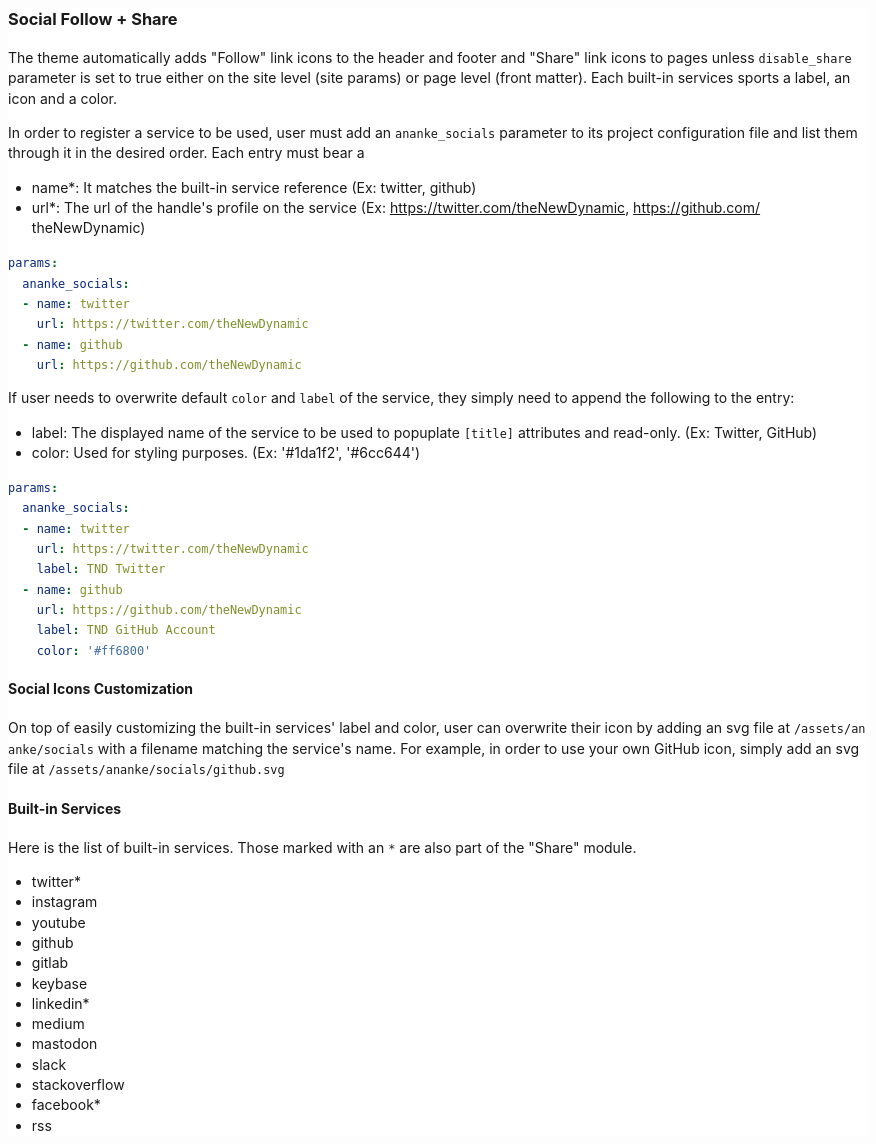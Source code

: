 ### Social Follow + Share

The theme automatically adds "Follow" link icons to the header and footer and
"Share" link icons to pages unless `disable_share` parameter is set to true
either on the site level (site params) or page level (front matter). Each
built-in services sports a label, an icon and a color.

In order to register a service to be used, user must add an `ananke_socials`
parameter to its project configuration file and list them through it in the
desired order. Each entry must bear a

- name*: It matches the built-in service reference (Ex: twitter, github)
- url*: The url of the handle's profile on the service (Ex:
  https://twitter.com/theNewDynamic, https://github.com/ theNewDynamic)

```yaml
params:
  ananke_socials:
  - name: twitter
    url: https://twitter.com/theNewDynamic
  - name: github
    url: https://github.com/theNewDynamic
```

If user needs to overwrite default `color` and `label` of the service, they
simply need to append the following to the entry:

- label: The displayed name of the service to be used to popuplate `[title]`
  attributes and read-only. (Ex: Twitter, GitHub)
- color: Used for styling purposes. (Ex: '#1da1f2', '#6cc644')

```yaml
params:
  ananke_socials:
  - name: twitter
    url: https://twitter.com/theNewDynamic
    label: TND Twitter
  - name: github
    url: https://github.com/theNewDynamic
    label: TND GitHub Account
    color: '#ff6800'
```

#### Social Icons Customization

On top of easily customizing the built-in services' label and color, user can
overwrite their icon by adding an svg file at `/assets/ananke/socials` with a
filename matching the service's name. For example, in order to use your own
GitHub icon, simply add an svg file at `/assets/ananke/socials/github.svg`

#### Built-in Services

Here is the list of built-in services. Those marked with an `*` are also part of
the "Share" module.

- twitter*
- instagram
- youtube
- github
- gitlab
- keybase
- linkedin*
- medium
- mastodon
- slack
- stackoverflow
- facebook*
- rss
